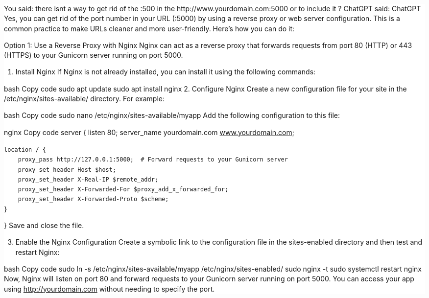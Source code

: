 



You said:
there isnt a way to get rid of the :500 in the http://www.yourdomain.com:5000 or to include it ?
ChatGPT said:
ChatGPT
Yes, you can get rid of the port number in your URL (:5000) by using a reverse proxy or web server configuration. This is a common practice to make URLs cleaner and more user-friendly. Here’s how you can do it:

Option 1: Use a Reverse Proxy with Nginx
Nginx can act as a reverse proxy that forwards requests from port 80 (HTTP) or 443 (HTTPS) to your Gunicorn server running on port 5000.

1. Install Nginx
If Nginx is not already installed, you can install it using the following commands:

bash
Copy code
sudo apt update
sudo apt install nginx
2. Configure Nginx
Create a new configuration file for your site in the /etc/nginx/sites-available/ directory. For example:

bash
Copy code
sudo nano /etc/nginx/sites-available/myapp
Add the following configuration to this file:

nginx
Copy code
server {
    listen 80;
    server_name yourdomain.com www.yourdomain.com;

    location / {
        proxy_pass http://127.0.0.1:5000;  # Forward requests to your Gunicorn server
        proxy_set_header Host $host;
        proxy_set_header X-Real-IP $remote_addr;
        proxy_set_header X-Forwarded-For $proxy_add_x_forwarded_for;
        proxy_set_header X-Forwarded-Proto $scheme;
    }
}
Save and close the file.

3. Enable the Nginx Configuration
Create a symbolic link to the configuration file in the sites-enabled directory and then test and restart Nginx:

bash
Copy code
sudo ln -s /etc/nginx/sites-available/myapp /etc/nginx/sites-enabled/
sudo nginx -t
sudo systemctl restart nginx
Now, Nginx will listen on port 80 and forward requests to your Gunicorn server running on port 5000. You can access your app using http://yourdomain.com without needing to specify the port.
